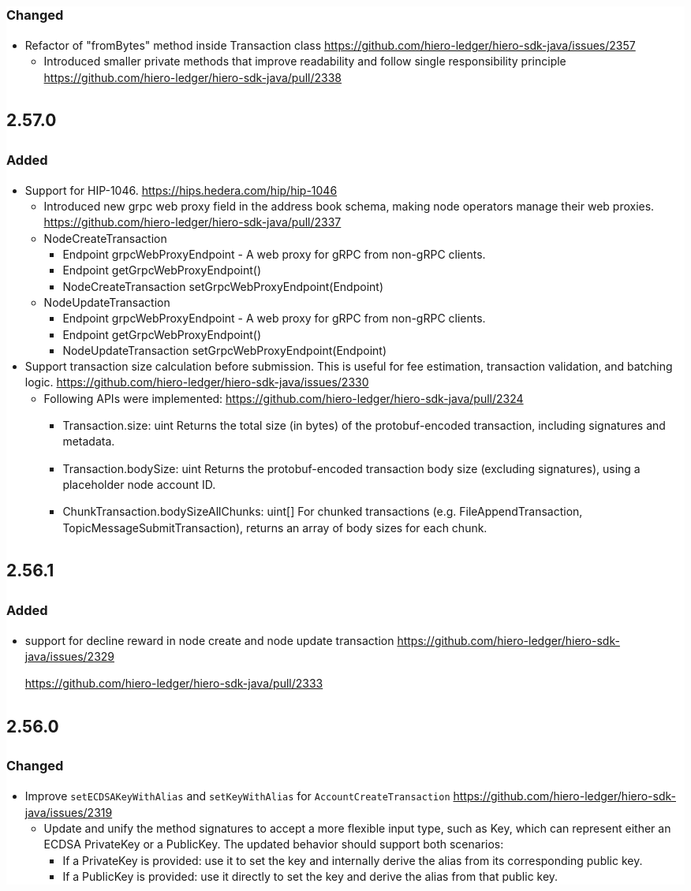 ### Changed

- Refactor of "fromBytes" method inside Transaction class https://github.com/hiero-ledger/hiero-sdk-java/issues/2357
  - Introduced smaller private methods that improve readability and follow single responsibility principle https://github.com/hiero-ledger/hiero-sdk-java/pull/2338

## 2.57.0

### Added

- Support for HIP-1046. https://hips.hedera.com/hip/hip-1046
  - Introduced new grpc web proxy field in the address book schema, making node operators manage their web proxies. https://github.com/hiero-ledger/hiero-sdk-java/pull/2337
  - NodeCreateTransaction
    - Endpoint grpcWebProxyEndpoint - A web proxy for gRPC from non-gRPC clients.
    - Endpoint getGrpcWebProxyEndpoint()
    - NodeCreateTransaction setGrpcWebProxyEndpoint(Endpoint)
  - NodeUpdateTransaction
    - Endpoint grpcWebProxyEndpoint - A web proxy for gRPC from non-gRPC clients.
    - Endpoint getGrpcWebProxyEndpoint()
    - NodeUpdateTransaction setGrpcWebProxyEndpoint(Endpoint)
- Support transaction size calculation before submission. This is useful for fee estimation, transaction validation, and batching logic. https://github.com/hiero-ledger/hiero-sdk-java/issues/2330
  - Following APIs were implemented: https://github.com/hiero-ledger/hiero-sdk-java/pull/2324
    - Transaction.size: uint
      Returns the total size (in bytes) of the protobuf-encoded transaction, including signatures and metadata.

    - Transaction.bodySize: uint
      Returns the protobuf-encoded transaction body size (excluding signatures), using a placeholder node account ID.

    - ChunkTransaction.bodySizeAllChunks: uint[]
      For chunked transactions (e.g. FileAppendTransaction, TopicMessageSubmitTransaction), returns an array of body sizes for each chunk.

## 2.56.1

### Added

- support for decline reward in node create and node update transaction https://github.com/hiero-ledger/hiero-sdk-java/issues/2329

  https://github.com/hiero-ledger/hiero-sdk-java/pull/2333

## 2.56.0

### Changed

- Improve `setECDSAKeyWithAlias` and `setKeyWithAlias` for `AccountCreateTransaction` https://github.com/hiero-ledger/hiero-sdk-java/issues/2319
  - Update and unify the method signatures to accept a more flexible input type, such as Key, which can represent either an ECDSA PrivateKey or a PublicKey. The updated behavior should support both scenarios:
    - If a PrivateKey is provided: use it to set the key and internally derive the alias from its corresponding public key.
    - If a PublicKey is provided: use it directly to set the key and derive the alias from that public key.
